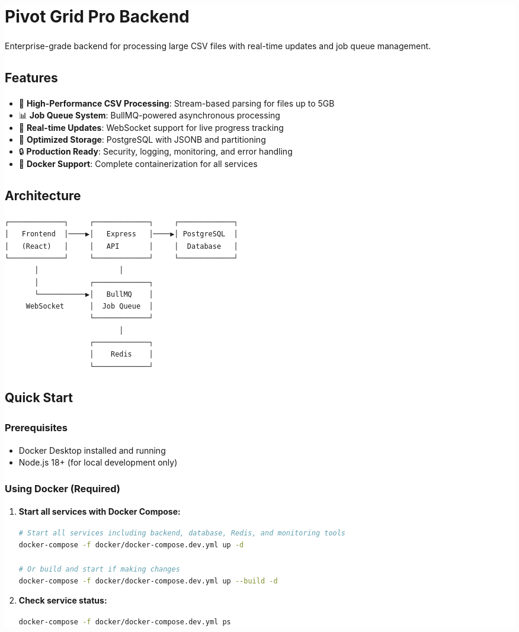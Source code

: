 # Pivot Grid Pro Backend

Enterprise-grade backend for processing large CSV files with real-time updates and job queue management.

## Features

- 🚀 **High-Performance CSV Processing**: Stream-based parsing for files up to 5GB
- 📊 **Job Queue System**: BullMQ-powered asynchronous processing
- 🔄 **Real-time Updates**: WebSocket support for live progress tracking
- 💾 **Optimized Storage**: PostgreSQL with JSONB and partitioning
- 🔒 **Production Ready**: Security, logging, monitoring, and error handling
- 🐳 **Docker Support**: Complete containerization for all services

## Architecture

```
┌─────────────┐     ┌─────────────┐     ┌─────────────┐
│   Frontend  │────▶│   Express   │────▶│ PostgreSQL  │
│   (React)   │     │   API       │     │  Database   │
└─────────────┘     └─────────────┘     └─────────────┘
       │                   │                     
       │            ┌─────────────┐            
       └───────────▶│   BullMQ    │            
     WebSocket      │  Job Queue  │            
                    └─────────────┘            
                           │                    
                    ┌─────────────┐            
                    │    Redis    │            
                    └─────────────┘            
```

## Quick Start

### Prerequisites

- Docker Desktop installed and running
- Node.js 18+ (for local development only)

### Using Docker (Required)

1. **Start all services with Docker Compose:**
   ```bash
   # Start all services including backend, database, Redis, and monitoring tools
   docker-compose -f docker/docker-compose.dev.yml up -d
   
   # Or build and start if making changes
   docker-compose -f docker/docker-compose.dev.yml up --build -d
   ```

2. **Check service status:**
   ```bash
   docker-compose -f docker/docker-compose.dev.yml ps
   ```
